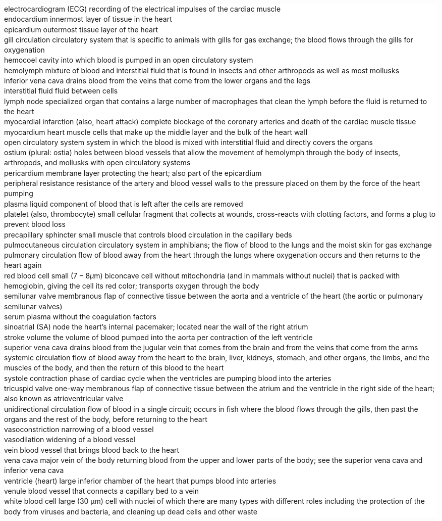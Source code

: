 electrocardiogram (ECG) recording of the electrical impulses of the cardiac muscle   
endocardium innermost layer of tissue in the heart   
epicardium outermost tissue layer of the heart   
gill circulation circulatory system that is specific to animals with gills for gas exchange; the blood flows through the gills for oxygenation   
hemocoel cavity into which blood is pumped in an open circulatory system   
hemolymph mixture of blood and interstitial fluid that is found in insects and other arthropods as well as most mollusks   
inferior vena cava drains blood from the veins that come from the lower organs and the legs   
interstitial fluid fluid between cells   
lymph node specialized organ that contains a large number of macrophages that clean the lymph before the fluid is returned to the heart   
myocardial infarction (also, heart attack) complete blockage of the coronary arteries and death of the cardiac muscle tissue   
myocardium heart muscle cells that make up the middle layer and the bulk of the heart wall   
open circulatory system system in which the blood is mixed with interstitial fluid and directly covers the organs   
ostium (plural: ostia) holes between blood vessels that allow the movement of hemolymph through the body of insects, arthropods, and mollusks with open circulatory systems   
pericardium membrane layer protecting the heart; also part of the epicardium   
peripheral resistance resistance of the artery and blood vessel walls to the pressure placed on them by the force of the heart pumping   
plasma liquid component of blood that is left after the cells are removed   
platelet (also, thrombocyte) small cellular fragment that collects at wounds, cross-reacts with clotting factors, and forms a plug to prevent blood loss   
precapillary sphincter small muscle that controls blood circulation in the capillary beds   
pulmocutaneous circulation circulatory system in amphibians; the flow of blood to the lungs and the moist skin for gas exchange   
pulmonary circulation flow of blood away from the heart through the lungs where oxygenation occurs and then returns to the heart again   
red blood cell small $( 7 - 8 \mu \mathrm { m } )$ biconcave cell without mitochondria (and in mammals without nuclei) that is packed with hemoglobin, giving the cell its red color; transports oxygen through the body   
semilunar valve membranous flap of connective tissue between the aorta and a ventricle of the heart (the aortic or pulmonary semilunar valves)   
serum plasma without the coagulation factors   
sinoatrial (SA) node the heart’s internal pacemaker; located near the wall of the right atrium   
stroke volume the volume of blood pumped into the aorta per contraction of the left ventricle   
superior vena cava drains blood from the jugular vein that comes from the brain and from the veins that come from the arms   
systemic circulation flow of blood away from the heart to the brain, liver, kidneys, stomach, and other organs, the limbs, and the muscles of the body, and then the return of this blood to the heart   
systole contraction phase of cardiac cycle when the ventricles are pumping blood into the arteries   
tricuspid valve one-way membranous flap of connective tissue between the atrium and the ventricle in the right side of the heart; also known as atrioventricular valve   
unidirectional circulation flow of blood in a single circuit; occurs in fish where the blood flows through the gills, then past the organs and the rest of the body, before returning to the heart   
vasoconstriction narrowing of a blood vessel   
vasodilation widening of a blood vessel   
vein blood vessel that brings blood back to the heart   
vena cava major vein of the body returning blood from the upper and lower parts of the body; see the superior vena cava and inferior vena cava   
ventricle (heart) large inferior chamber of the heart that pumps blood into arteries   
venule blood vessel that connects a capillary bed to a vein   
white blood cell large (30 μm) cell with nuclei of which there are many types with different roles including the protection of the body from viruses and bacteria, and cleaning up dead cells and other waste

